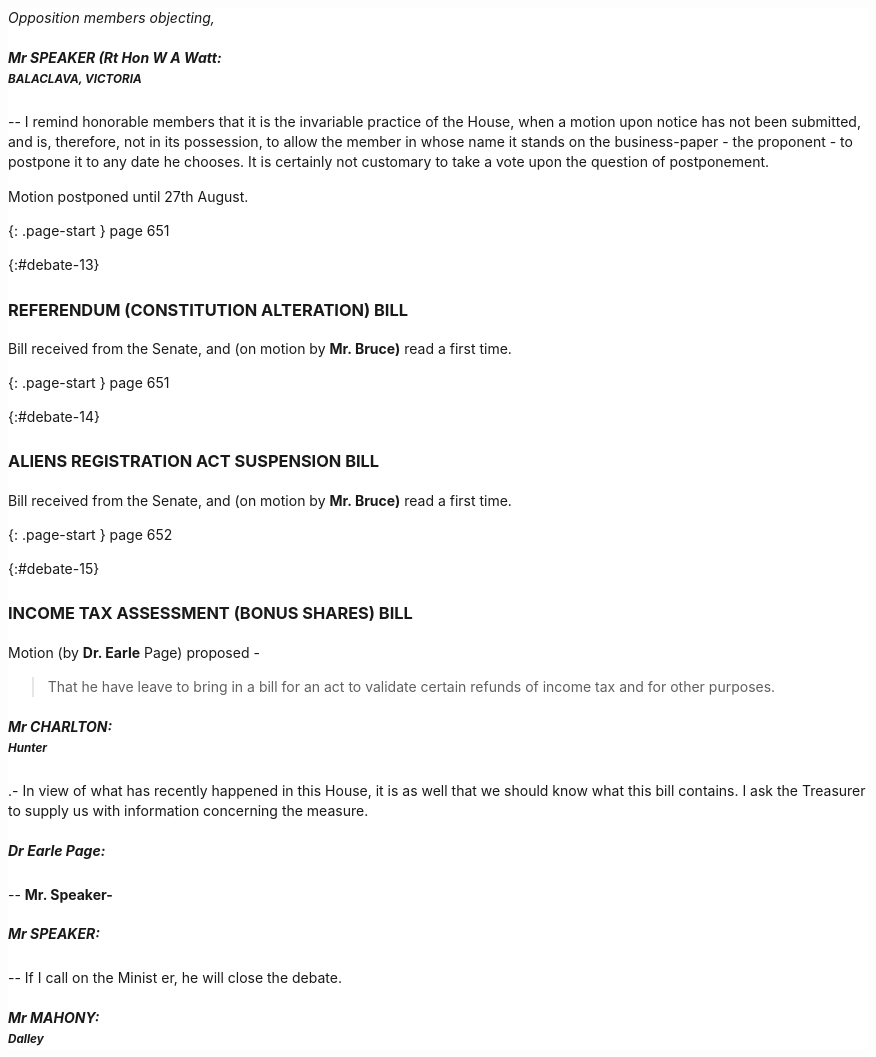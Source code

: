 
 *Opposition members objecting,* 


##### Mr SPEAKER (Rt Hon W A Watt:<br><small class="text-muted">BALACLAVA, VICTORIA</small>

-- I remind honorable members that it is the invariable practice of the House, when a motion upon notice has not been submitted, and is, therefore, not in its possession, to allow the member in whose name it stands on the business-paper - the proponent - to postpone it to any date he chooses. It is certainly not customary to take a vote upon the question of postponement. 

Motion postponed until 27th August. 

{: .page-start }
page 651

{:#debate-13}
### REFERENDUM (CONSTITUTION ALTERATION) BILL

Bill received from the Senate, and (on motion by  **Mr. Bruce)**  read a first time. 

{: .page-start }
page 651

{:#debate-14}
### ALIENS REGISTRATION ACT SUSPENSION BILL

Bill received from the Senate, and (on motion by  **Mr. Bruce)**  read a first time. 

{: .page-start }
page 652

{:#debate-15}
### INCOME TAX ASSESSMENT (BONUS SHARES) BILL

Motion (by  **Dr. Earle**  Page) proposed - 

  >That he have leave to bring in a bill for an act to validate certain refunds of income tax and for other purposes. 

##### Mr CHARLTON:<br><small class="text-muted">Hunter</small>

.- In view of what has recently happened in this House, it is as well that we should know what this bill contains. I ask the Treasurer to supply us with information concerning the measure. 

##### Dr Earle Page:

--  **Mr. Speaker-** 

##### Mr SPEAKER:

-- If I call on the Minist er, he will close the debate. 

##### Mr MAHONY:<br><small class="text-muted">Dalley</small>
